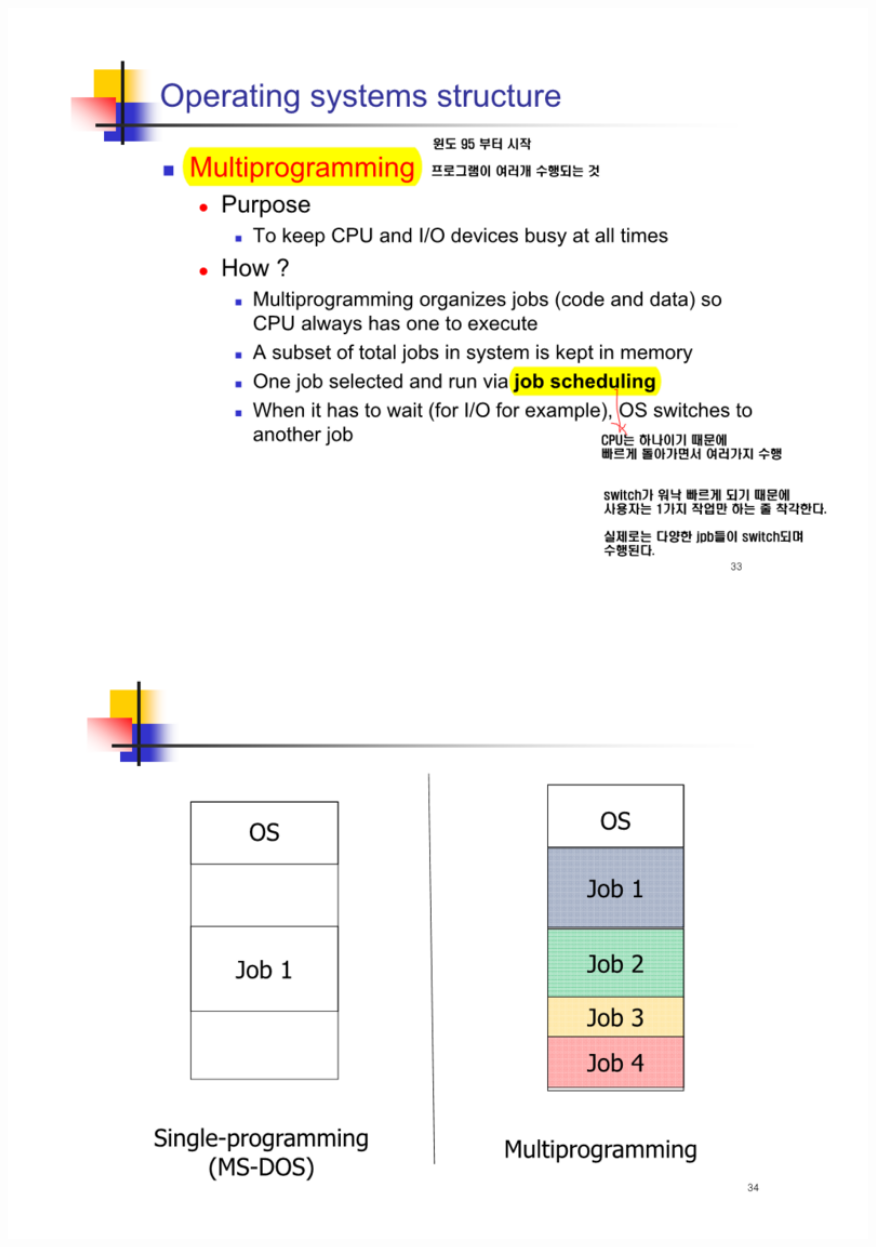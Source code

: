 <br>
<center><img src="../assets/img/c/linux/os/1/33.png" alt="Drawing" style="width: 800px;"/></center>
<br>

<br>
<center><img src="../assets/img/c/linux/os/1/34.png" alt="Drawing" style="width: 800px;"/></center>
<br>
